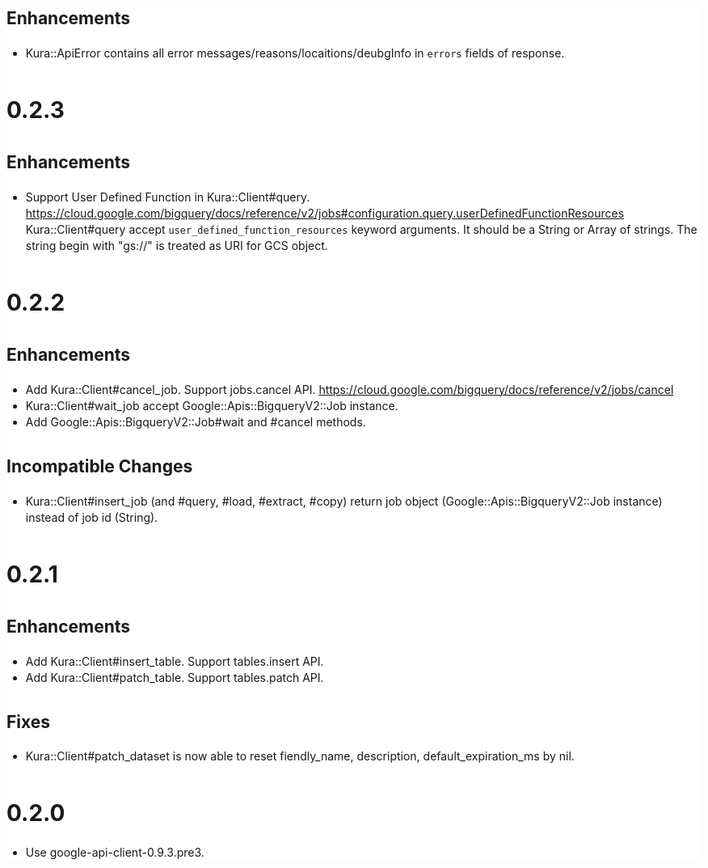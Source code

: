 ## Enhancements

* Kura::ApiError contains all error messages/reasons/locaitions/deubgInfo in
  `errors` fields of response.

# 0.2.3

## Enhancements

* Support User Defined Function in Kura::Client#query.
  https://cloud.google.com/bigquery/docs/reference/v2/jobs#configuration.query.userDefinedFunctionResources
  Kura::Client#query accept `user_defined_function_resources` keyword arguments.
  It should be a String or Array of strings.
  The string begin with "gs://" is treated as URI for GCS object.

# 0.2.2

## Enhancements

* Add Kura::Client#cancel_job. Support jobs.cancel API.
  https://cloud.google.com/bigquery/docs/reference/v2/jobs/cancel
* Kura::Client#wait_job accept Google::Apis::BigqueryV2::Job instance.
* Add Google::Apis::BigqueryV2::Job#wait and #cancel methods.

## Incompatible Changes

* Kura::Client#insert_job (and #query, #load, #extract, #copy) return job
  object (Google::Apis::BigqueryV2::Job instance) instead of job id (String).

# 0.2.1

## Enhancements

* Add Kura::Client#insert_table. Support tables.insert API.
* Add Kura::Client#patch_table. Support tables.patch API.

## Fixes

* Kura::Client#patch_dataset is now able to reset fiendly_name, description,
  default_expiration_ms by nil.

# 0.2.0

* Use google-api-client-0.9.3.pre3.
